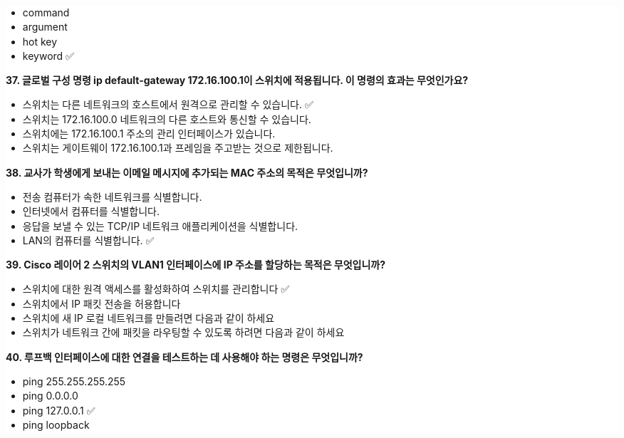 - command
- argument
- hot key
- keyword ✅


**37. 글로벌 구성 명령 ip default-gateway 172.16.100.1이 스위치에 적용됩니다. 이 명령의 효과는 무엇인가요?**

- 스위치는 다른 네트워크의 호스트에서 원격으로 관리할 수 있습니다. ✅
- 스위치는 172.16.100.0 네트워크의 다른 호스트와 통신할 수 있습니다.
- 스위치에는 172.16.100.1 주소의 관리 인터페이스가 있습니다.
- 스위치는 게이트웨이 172.16.100.1과 프레임을 주고받는 것으로 제한됩니다.


**38. 교사가 학생에게 보내는 이메일 메시지에 추가되는 MAC 주소의 목적은 무엇입니까?**

- 전송 컴퓨터가 속한 네트워크를 식별합니다.
- 인터넷에서 컴퓨터를 식별합니다.
- 응답을 보낼 수 있는 TCP/IP 네트워크 애플리케이션을 식별합니다.
- LAN의 컴퓨터를 식별합니다. ✅


**39. Cisco 레이어 2 스위치의 VLAN1 인터페이스에 IP 주소를 할당하는 목적은 무엇입니까?**

- 스위치에 대한 원격 액세스를 활성화하여 스위치를 관리합니다 ✅
- 스위치에서 IP 패킷 전송을 허용합니다
- 스위치에 새 IP 로컬 네트워크를 만들려면 다음과 같이 하세요
- 스위치가 네트워크 간에 패킷을 라우팅할 수 있도록 하려면 다음과 같이 하세요


**40. 루프백 인터페이스에 대한 연결을 테스트하는 데 사용해야 하는 명령은 무엇입니까?**

- ping 255.255.255.255
- ping 0.0.0.0
- ping 127.0.0.1 ✅
- ping loopback
